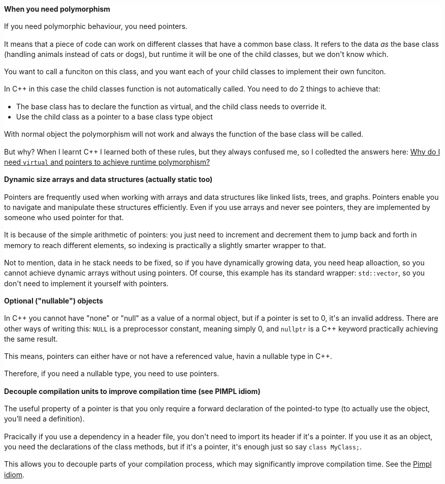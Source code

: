 **When you need polymorphism**

If you need polymorphic behaviour, you need pointers.

It means that a piece of code can work on different classes that have a common base class. It refers to the data *as* the base class (handling animals instead of cats or dogs), but runtime it will be one of the child classes, but we don't know which.

You want to call a funciton on this class, and you want each of your child classes to implement their own funciton.

In C++ in this case the child classes function is not automatically called. You need to do 2 things to achieve that:

- The base class has to declare the function as virtual, and the child class needs to override it.
- Use the child class as a pointer to a base class type object

With normal object the polymorphism will not work and always the function of the base class will be called.

But why? When I learnt C++ I learned both of these rules, but they always confused me, so I colledted the answers here: [Why do I need `virtual` and pointers to achieve runtime polymorphism?](#why-do-i-need-virtual-and-pointers-to-achieve-runtime-polymorphism)

**Dynamic size arrays and data structures (actually static too)**

Pointers are frequently used when working with arrays and data structures like linked lists, trees, and graphs. Pointers enable you to navigate and manipulate these structures efficiently. Even if you use arrays and never see pointers, they are implemented by someone who used pointer for that.

It is because of the simple arithmetic of pointers: you just need to increment and decrement them to jump back and forth in memory to reach different elements, so indexing is practically a slightly smarter wrapper to that.

Not to mention, data in he stack needs to be fixed, so if you have dynamically growing data, you need heap alloaction, so you cannot achieve dynamic arrays without using pointers. Of course, this example has its standard wrapper: `std::vector`, so you don't need to implement it yourself with pointers.

**Optional ("nullable") objects**

In C++ you cannot have "none" or "null" as a value of a normal object, but if a pointer is set to 0, it's an invalid address. There are other ways of writing this: `NULL` is a preprocessor constant, meaning simply 0, and `nullptr` is a C++ keyword practically achieving the same result.

This means, pointers can either have or not have a referenced value, havin a nullable type in C++.

Therefore, if you need a nullable type, you need to use pointers.

**Decouple compilation units to improve compilation time (see PIMPL idiom)**

The useful property of a pointer is that you only require a forward declaration of the pointed-to type (to actually use the object, you’ll need a definition).

Pracically if you use a dependency in a header file, you don't need to import its header if it's a pointer. If you use it as an object, you need the declarations of the class methods, but if it's a pointer, it's enough just so say `class MyClass;`.

This allows you to decouple parts of your compilation process, which may significantly improve compilation time. See the [Pimpl idiom](https://en.wikipedia.org/wiki/Opaque_pointer).
